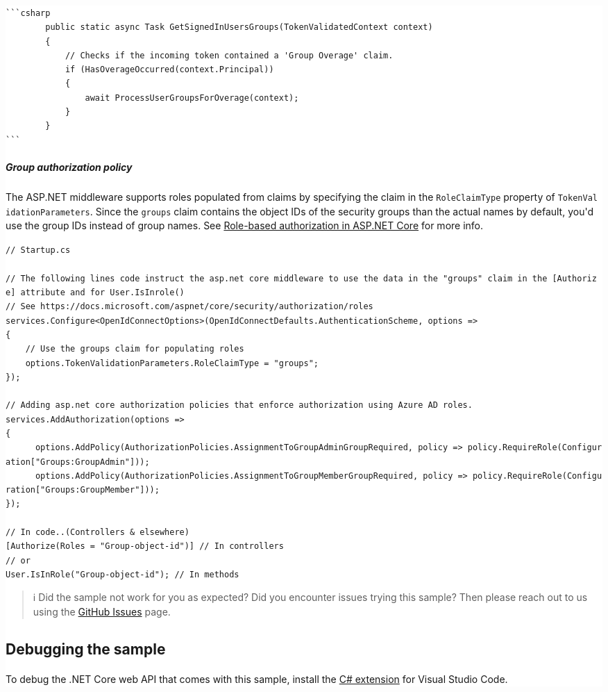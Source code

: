     ```csharp
            public static async Task GetSignedInUsersGroups(TokenValidatedContext context)
            {
                // Checks if the incoming token contained a 'Group Overage' claim.
                if (HasOverageOccurred(context.Principal))
                {
                    await ProcessUserGroupsForOverage(context);
                }
            }
    ```

##### Group authorization policy

The ASP.NET middleware supports roles populated from claims by specifying the claim in the `RoleClaimType` property of `TokenValidationParameters`.
Since the `groups` claim contains the object IDs of the security groups than the actual names by default, you'd use the group IDs instead of group names. See [Role-based authorization in ASP.NET Core](https://docs.microsoft.com/aspnet/core/security/authorization/roles) for more info.

```CSharp
// Startup.cs

// The following lines code instruct the asp.net core middleware to use the data in the "groups" claim in the [Authorize] attribute and for User.IsInrole()
// See https://docs.microsoft.com/aspnet/core/security/authorization/roles
services.Configure<OpenIdConnectOptions>(OpenIdConnectDefaults.AuthenticationScheme, options =>
{
    // Use the groups claim for populating roles
    options.TokenValidationParameters.RoleClaimType = "groups";
});

// Adding asp.net core authorization policies that enforce authorization using Azure AD roles.
services.AddAuthorization(options =>
{
      options.AddPolicy(AuthorizationPolicies.AssignmentToGroupAdminGroupRequired, policy => policy.RequireRole(Configuration["Groups:GroupAdmin"]));
      options.AddPolicy(AuthorizationPolicies.AssignmentToGroupMemberGroupRequired, policy => policy.RequireRole(Configuration["Groups:GroupMember"]));
});

// In code..(Controllers & elsewhere)
[Authorize(Roles = "Group-object-id")] // In controllers
// or
User.IsInRole("Group-object-id"); // In methods

```

> :information_source: Did the sample not work for you as expected? Did you encounter issues trying this sample? Then please reach out to us using the [GitHub Issues](../../../issues) page.

## Debugging the sample

To debug the .NET Core web API that comes with this sample, install the [C# extension](https://marketplace.visualstudio.com/items?itemName=ms-dotnettools.csharp) for Visual Studio Code.
